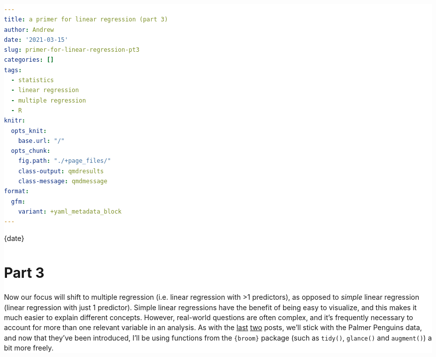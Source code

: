 ```yaml
---
title: a primer for linear regression (part 3)
author: Andrew
date: '2021-03-15'
slug: primer-for-linear-regression-pt3
categories: []
tags:
  - statistics
  - linear regression
  - multiple regression
  - R
knitr:
  opts_knit: 
    base.url: "/"
  opts_chunk:
    fig.path: "./+page_files/"
    class-output: qmdresults
    class-message: qmdmessage
format:
  gfm:
    variant: +yaml_metadata_block
---
```


<script>
  import Banner from "$lib/home/Banner.svelte";
  import Head from "$lib/components/Head.svelte";
</script>
<style>
  img {
    object-fit: scale-down;
    max-width: 100%;
  }
</style>
<Head title="A primer for Linear Regression (part 3)" />

<Banner sub="A primer for Linear Regression" link="/projects/linear-regression-primer" />

{date}

# Part 3

Now our focus will shift to multiple regression (i.e. linear regression
with \>1 predictors), as opposed to *simple* linear regression (linear
regression with just 1 predictor). Simple linear regressions have the
benefit of being easy to visualize, and this makes it much easier to
explain different concepts. However, real-world questions are often
complex, and it’s frequently necessary to account for more than one
relevant variable in an analysis. As with the
[last](/projects/linear-regression-primer/1)
[two](/projects/linear-regression-primer/2) posts, we’ll stick with the
Palmer Penguins data, and now that they’ve been introduced, I’ll be
using functions from the `{broom}` package (such as `tidy()`, `glance()`
and `augment()`) a bit more freely.
